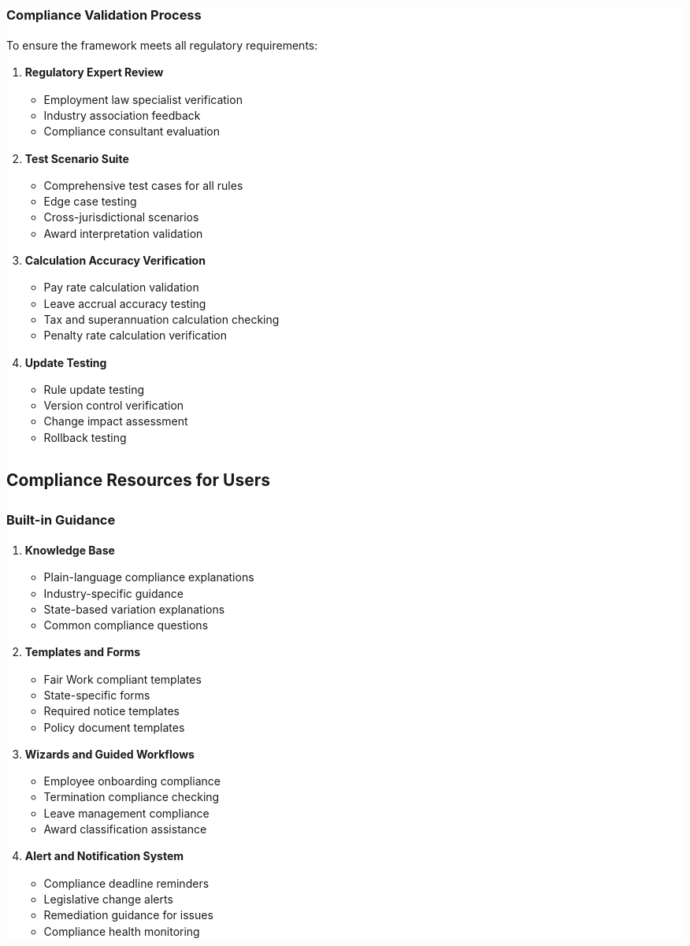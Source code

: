### Compliance Validation Process

To ensure the framework meets all regulatory requirements:

1. **Regulatory Expert Review**
   - Employment law specialist verification
   - Industry association feedback
   - Compliance consultant evaluation
   
2. **Test Scenario Suite**
   - Comprehensive test cases for all rules
   - Edge case testing
   - Cross-jurisdictional scenarios
   - Award interpretation validation
   
3. **Calculation Accuracy Verification**
   - Pay rate calculation validation
   - Leave accrual accuracy testing
   - Tax and superannuation calculation checking
   - Penalty rate calculation verification

4. **Update Testing**
   - Rule update testing
   - Version control verification
   - Change impact assessment
   - Rollback testing

## Compliance Resources for Users

### Built-in Guidance

1. **Knowledge Base**
   - Plain-language compliance explanations
   - Industry-specific guidance
   - State-based variation explanations
   - Common compliance questions
   
2. **Templates and Forms**
   - Fair Work compliant templates
   - State-specific forms
   - Required notice templates
   - Policy document templates

3. **Wizards and Guided Workflows**
   - Employee onboarding compliance
   - Termination compliance checking
   - Leave management compliance
   - Award classification assistance

4. **Alert and Notification System**
   - Compliance deadline reminders
   - Legislative change alerts
   - Remediation guidance for issues
   - Compliance health monitoring
